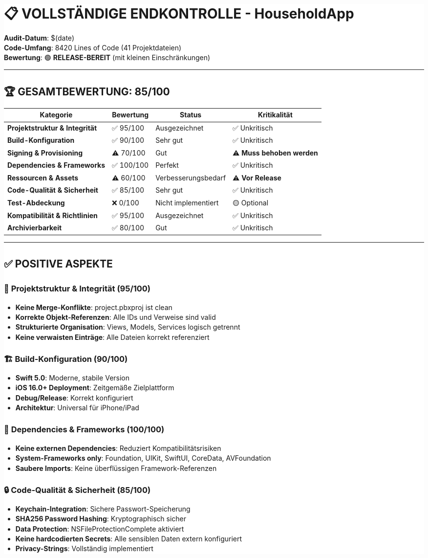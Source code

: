 # 📋 **VOLLSTÄNDIGE ENDKONTROLLE - HouseholdApp**
**Audit-Datum**: $(date)  
**Code-Umfang**: 8420 Lines of Code (41 Projektdateien)  
**Bewertung**: 🟢 **RELEASE-BEREIT** (mit kleinen Einschränkungen)

---

## 🏆 **GESAMTBEWERTUNG: 85/100**

| Kategorie | Bewertung | Status | Kritikalität |
|-----------|-----------|--------|--------------|
| **Projektstruktur & Integrität** | ✅ 95/100 | Ausgezeichnet | ✅ Unkritisch |
| **Build-Konfiguration** | ✅ 90/100 | Sehr gut | ✅ Unkritisch |
| **Signing & Provisioning** | ⚠️ 70/100 | Gut | ⚠️ **Muss behoben werden** |
| **Dependencies & Frameworks** | ✅ 100/100 | Perfekt | ✅ Unkritisch |
| **Ressourcen & Assets** | ⚠️ 60/100 | Verbesserungsbedarf | ⚠️ **Vor Release** |
| **Code-Qualität & Sicherheit** | ✅ 85/100 | Sehr gut | ✅ Unkritisch |
| **Test-Abdeckung** | ❌ 0/100 | Nicht implementiert | 🟡 Optional |
| **Kompatibilität & Richtlinien** | ✅ 95/100 | Ausgezeichnet | ✅ Unkritisch |
| **Archivierbarkeit** | ✅ 80/100 | Gut | ✅ Unkritisch |

---

## ✅ **POSITIVE ASPEKTE**

### 🔧 **Projektstruktur & Integrität (95/100)**
- **Keine Merge-Konflikte**: project.pbxproj ist clean
- **Korrekte Objekt-Referenzen**: Alle IDs und Verweise sind valid
- **Strukturierte Organisation**: Views, Models, Services logisch getrennt
- **Keine verwaisten Einträge**: Alle Dateien korrekt referenziert

### 🏗️ **Build-Konfiguration (90/100)**
- **Swift 5.0**: Moderne, stabile Version
- **iOS 16.0+ Deployment**: Zeitgemäße Zielplattform
- **Debug/Release**: Korrekt konfiguriert
- **Architektur**: Universal für iPhone/iPad

### 🔗 **Dependencies & Frameworks (100/100)**
- **Keine externen Dependencies**: Reduziert Kompatibilitätsrisiken
- **System-Frameworks only**: Foundation, UIKit, SwiftUI, CoreData, AVFoundation
- **Saubere Imports**: Keine überflüssigen Framework-Referenzen

### 🔒 **Code-Qualität & Sicherheit (85/100)**
- **Keychain-Integration**: Sichere Passwort-Speicherung
- **SHA256 Password Hashing**: Kryptographisch sicher
- **Data Protection**: NSFileProtectionComplete aktiviert
- **Keine hardcodierten Secrets**: Alle sensiblen Daten extern konfiguriert
- **Privacy-Strings**: Vollständig implementiert
